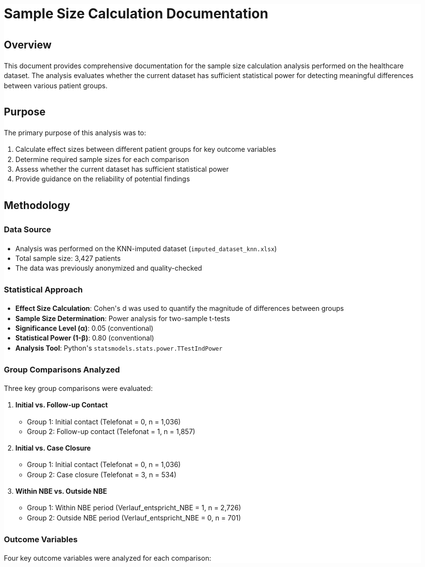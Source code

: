 # Sample Size Calculation Documentation

## Overview

This document provides comprehensive documentation for the sample size calculation analysis performed on the healthcare dataset. The analysis evaluates whether the current dataset has sufficient statistical power for detecting meaningful differences between various patient groups.

## Purpose

The primary purpose of this analysis was to:

1. Calculate effect sizes between different patient groups for key outcome variables
2. Determine required sample sizes for each comparison
3. Assess whether the current dataset has sufficient statistical power
4. Provide guidance on the reliability of potential findings

## Methodology

### Data Source
- Analysis was performed on the KNN-imputed dataset (`imputed_dataset_knn.xlsx`)
- Total sample size: 3,427 patients
- The data was previously anonymized and quality-checked

### Statistical Approach
- **Effect Size Calculation**: Cohen's d was used to quantify the magnitude of differences between groups
- **Sample Size Determination**: Power analysis for two-sample t-tests
- **Significance Level (α)**: 0.05 (conventional)
- **Statistical Power (1-β)**: 0.80 (conventional)
- **Analysis Tool**: Python's `statsmodels.stats.power.TTestIndPower`

### Group Comparisons Analyzed
Three key group comparisons were evaluated:

1. **Initial vs. Follow-up Contact**
   - Group 1: Initial contact (Telefonat = 0, n = 1,036)
   - Group 2: Follow-up contact (Telefonat = 1, n = 1,857)

2. **Initial vs. Case Closure**
   - Group 1: Initial contact (Telefonat = 0, n = 1,036) 
   - Group 2: Case closure (Telefonat = 3, n = 534)

3. **Within NBE vs. Outside NBE**
   - Group 1: Within NBE period (Verlauf_entspricht_NBE = 1, n = 2,726)
   - Group 2: Outside NBE period (Verlauf_entspricht_NBE = 0, n = 701)

### Outcome Variables
Four key outcome variables were analyzed for each comparison:
